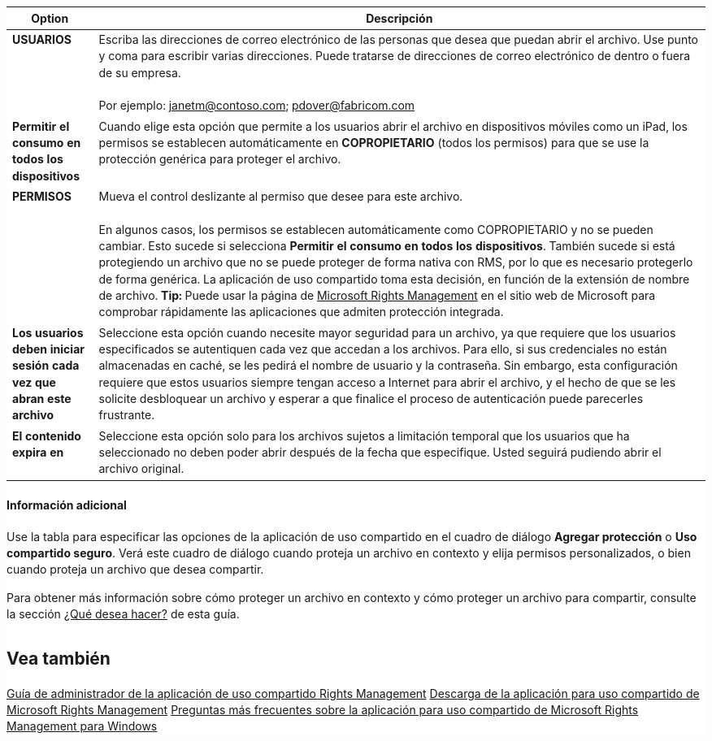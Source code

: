 |Option|Descripción|
|----------|---------------|
|**USUARIOS**|Escriba las direcciones de correo electrónico de las personas que desea que puedan abrir el archivo. Use punto y coma para escribir varias direcciones. Puede tratarse de direcciones de correo electrónico de dentro o fuera de su empresa.<br /><br />Por ejemplo: janetm@contoso.com; pdover@fabricom.com|
|**Permitir el consumo en todos los dispositivos**|Cuando elige esta opción que permite a los usuarios abrir el archivo en dispositivos móviles como un iPad, los permisos se establecen automáticamente en **COPROPIETARIO** (todos los permisos) para que se use la protección genérica para proteger el archivo.|
|**PERMISOS**|Mueva el control deslizante al permiso que desee para este archivo.<br /><br />En algunos casos, los permisos se establecen automáticamente como COPROPIETARIO y no se pueden cambiar. Esto sucede si selecciona **Permitir el consumo en todos los dispositivos**. También sucede si está protegiendo un archivo que no se puede proteger de forma nativa con RMS, por lo que es necesario protegerlo de forma genérica. La aplicación de uso compartido toma esta decisión, en función de la extensión de nombre de archivo. **Tip:** Puede usar la página de [Microsoft Rights Management](http://go.microsoft.com/fwlink/?LinkId=303970) en el sitio web de Microsoft para comprobar rápidamente las aplicaciones que admiten protección integrada.|
|**Los usuarios deben iniciar sesión cada vez que abran este archivo**|Seleccione esta opción cuando necesite mayor seguridad para un archivo, ya que requiere que los usuarios especificados se autentiquen cada vez que accedan a los archivos. Para ello, si sus credenciales no están almacenadas en caché, se les pedirá el nombre de usuario y la contraseña. Sin embargo, esta configuración requiere que estos usuarios siempre tengan acceso a Internet para abrir el archivo, y el hecho de que se les solicite desbloquear un archivo y esperar a que finalice el proceso de autenticación puede parecerles frustrante.|
|**El contenido expira en**|Seleccione esta opción solo para los archivos sujetos a limitación temporal que los usuarios que ha seleccionado no deben poder abrir después de la fecha que especifique. Usted seguirá pudiendo abrir el archivo original.|

#### Información adicional
Use la tabla para especificar las opciones de la aplicación de uso compartido en el cuadro de diálogo **Agregar protección** o **Uso compartido seguro**. Verá este cuadro de diálogo cuando proteja un archivo en contexto y elija permisos personalizados, o bien cuando proteja un archivo que desea compartir.

Para obtener más información sobre cómo proteger un archivo en contexto y cómo proteger un archivo para compartir, consulte la sección [¿Qué desea hacer?](../Topic/Rights_Management_sharing_application_user_guide_-_revision_for_single_topic.md#BKMK_UsingMSRMSApp) de esta guía.

## Vea también
[Guía de administrador de la aplicación de uso compartido Rights Management](../Topic/Rights_Management_sharing_application_administrator_guide.md)
 [Descarga de la aplicación para uso compartido de Microsoft Rights Management](http://go.microsoft.com/fwlink/?LinkId=303970)
 [Preguntas más frecuentes sobre la aplicación para uso compartido de Microsoft Rights Management para Windows](http://go.microsoft.com/fwlink/?LinkId=303971)


